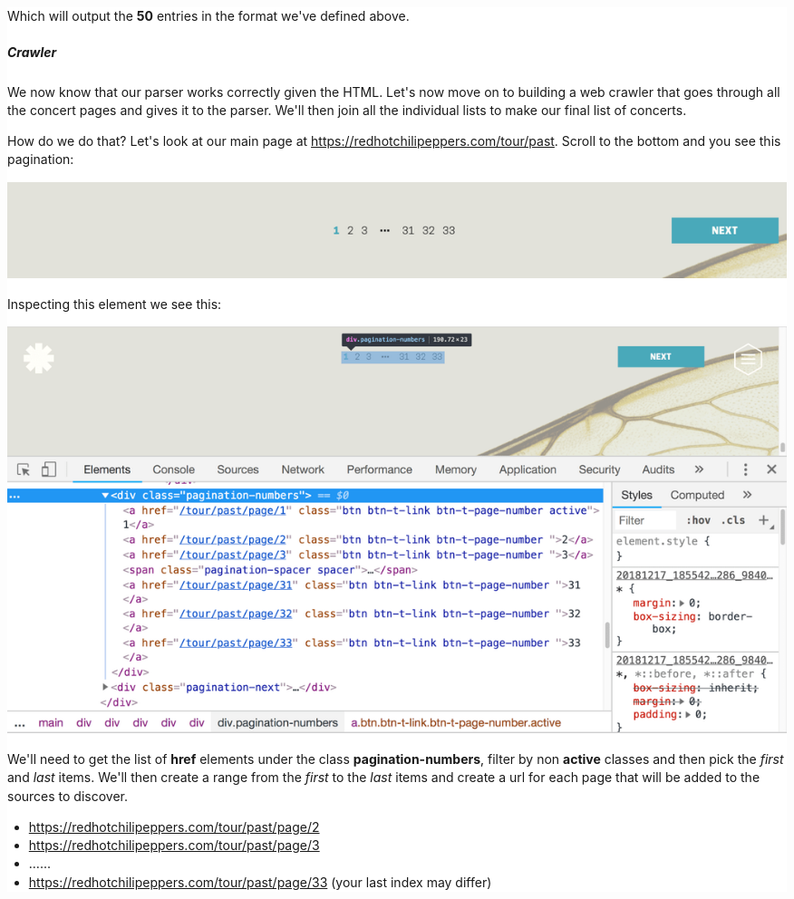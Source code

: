 Which will output the **50** entries in the format we've defined above.

##### Crawler

We now know that our parser works correctly given the HTML. Let's now move on to building a web crawler that goes through all the concert pages and gives it to the parser. We'll then join all the individual lists to make our final list of concerts.

How do we do that? Let's look at our main page at https://redhotchilipeppers.com/tour/past. Scroll to the bottom and you see this pagination:

![RHCP-Past-Tour-Pagination](./concert-tour-scrapper-with-cheerio-simplecrawler/RHCP-Past-Tour-Pagination.png)

Inspecting this element we see this:

![RHCP-Past-Tour-Pagination-Inspector](./concert-tour-scrapper-with-cheerio-simplecrawler/RHCP-Past-Tour-Pagination-Inspector.png)

We'll need to get the list of **href** elements under the class **pagination-numbers**, filter by non **active** classes and then pick the *first* and *last* items. We'll then create a range from the *first* to the *last* items and create a url for each page that will be added to the sources to discover.

- https://redhotchilipeppers.com/tour/past/page/2
- https://redhotchilipeppers.com/tour/past/page/3
- …...
- https://redhotchilipeppers.com/tour/past/page/33 (your last index may differ)
